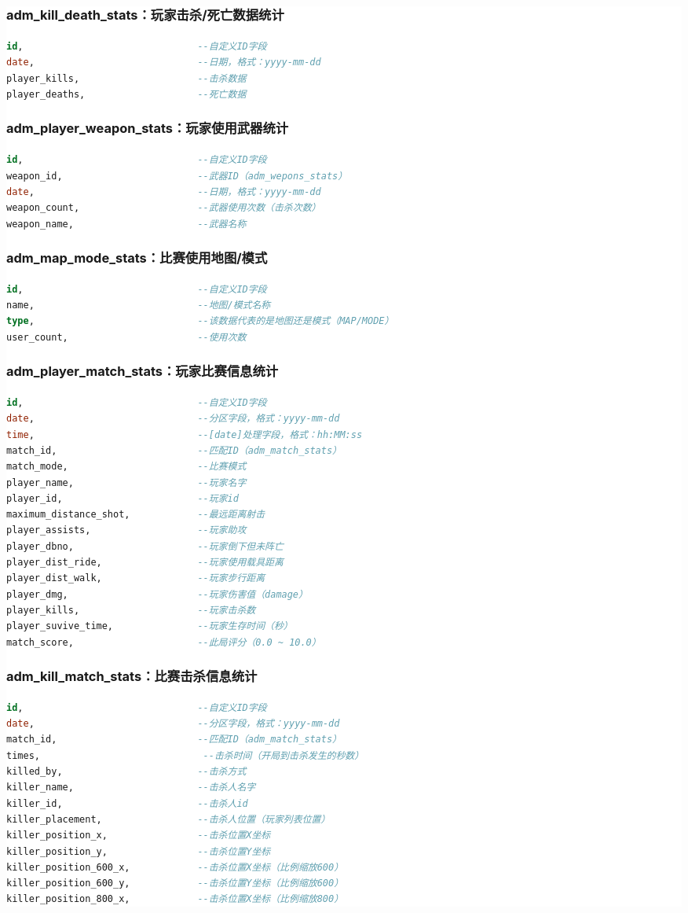 

### adm_kill_death_stats：玩家击杀/死亡数据统计

```SQL
id,                               --自定义ID字段
date,                             --日期，格式：yyyy-mm-dd
player_kills,                     --击杀数据
player_deaths,                    --死亡数据
```

### adm_player_weapon_stats：玩家使用武器统计

```SQL
id,                               --自定义ID字段
weapon_id,                        --武器ID（adm_wepons_stats）
date,                             --日期，格式：yyyy-mm-dd
weapon_count,                     --武器使用次数（击杀次数）
weapon_name,                      --武器名称
```

### adm_map_mode_stats：比赛使用地图/模式

```SQL
id,                               --自定义ID字段
name,                             --地图/模式名称
type,                             --该数据代表的是地图还是模式（MAP/MODE）
user_count,                       --使用次数
```

### adm_player_match_stats：玩家比赛信息统计

```SQL
id,                               --自定义ID字段
date,                             --分区字段，格式：yyyy-mm-dd
time,                             --[date]处理字段，格式：hh:MM:ss
match_id,                         --匹配ID（adm_match_stats）
match_mode,                       --比赛模式
player_name,                      --玩家名字
player_id,                        --玩家id
maximum_distance_shot,            --最远距离射击
player_assists,                   --玩家助攻
player_dbno,                      --玩家倒下但未阵亡
player_dist_ride,                 --玩家使用载具距离
player_dist_walk,                 --玩家步行距离
player_dmg,                       --玩家伤害值（damage）
player_kills,                     --玩家击杀数
player_suvive_time,               --玩家生存时间（秒）
match_score,                      --此局评分（0.0 ~ 10.0）
```

### adm_kill_match_stats：比赛击杀信息统计

```SQL
id,                               --自定义ID字段
date,                             --分区字段，格式：yyyy-mm-dd
match_id,                         --匹配ID（adm_match_stats）
times,                             --击杀时间（开局到击杀发生的秒数）
killed_by,                        --击杀方式
killer_name,                      --击杀人名字
killer_id,                        --击杀人id
killer_placement,                 --击杀人位置（玩家列表位置）
killer_position_x,                --击杀位置X坐标
killer_position_y,                --击杀位置Y坐标
killer_position_600_x,            --击杀位置X坐标（比例缩放600）
killer_position_600_y,            --击杀位置Y坐标（比例缩放600）
killer_position_800_x,            --击杀位置X坐标（比例缩放800）
```